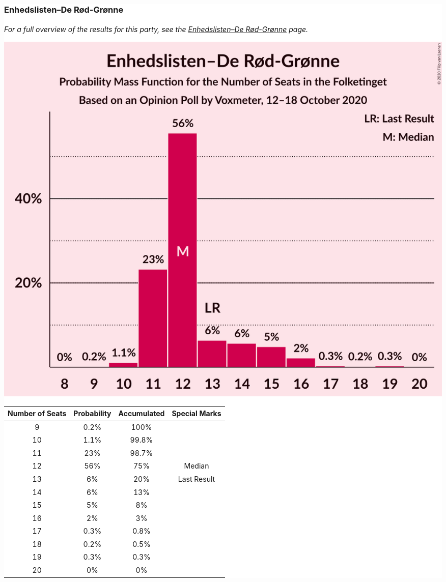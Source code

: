 ### Enhedslisten–De Rød-Grønne

*For a full overview of the results for this party, see the [Enhedslisten–De Rød-Grønne](party-enhedslisten–derød-grønne.html) page.*

![Graph with seats probability mass function not yet produced](2020-10-18-Voxmeter-seats-pmf-enhedslisten–derød-grønne.png "Seats Probability Mass Function")

| Number of Seats | Probability | Accumulated | Special Marks |
|:---------------:|:-----------:|:-----------:|:-------------:|
| 9 | 0.2% | 100% |  |
| 10 | 1.1% | 99.8% |  |
| 11 | 23% | 98.7% |  |
| 12 | 56% | 75% | Median |
| 13 | 6% | 20% | Last Result |
| 14 | 6% | 13% |  |
| 15 | 5% | 8% |  |
| 16 | 2% | 3% |  |
| 17 | 0.3% | 0.8% |  |
| 18 | 0.2% | 0.5% |  |
| 19 | 0.3% | 0.3% |  |
| 20 | 0% | 0% |  |